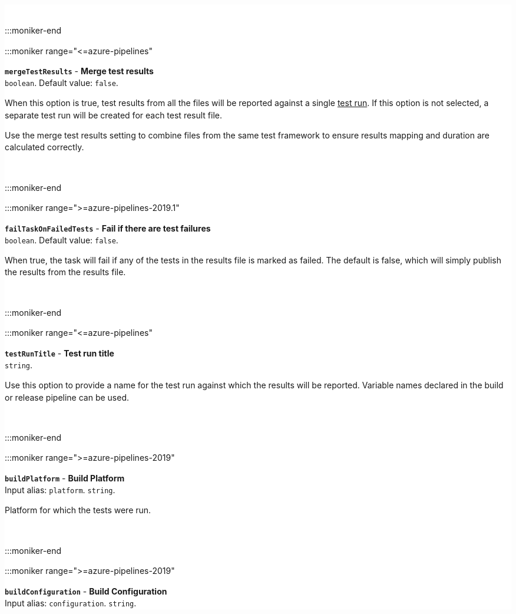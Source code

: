 <br>

:::moniker-end


:::moniker range="<=azure-pipelines"

**`mergeTestResults`** - **Merge test results**<br>
`boolean`. Default value: `false`.<br>

When this option is true, test results from all the files will be reported against a single [test run](/azure/devops/pipelines/test/test-glossary). If this option is not selected, a separate test run will be created for each test result file.

Use the merge test results setting to combine files from the same test framework to ensure results mapping and duration are calculated correctly.

<br>

:::moniker-end


:::moniker range=">=azure-pipelines-2019.1"

**`failTaskOnFailedTests`** - **Fail if there are test failures**<br>
`boolean`. Default value: `false`.<br>

When true, the task will fail if any of the tests in the results file is marked as failed. The default is false, which will simply publish the results from the results file.

<br>

:::moniker-end


:::moniker range="<=azure-pipelines"

**`testRunTitle`** - **Test run title**<br>
`string`.<br>

Use this option to provide a name for the test run against which the results will be reported. Variable names declared in the build or release pipeline can be used.

<br>

:::moniker-end


:::moniker range=">=azure-pipelines-2019"

**`buildPlatform`** - **Build Platform**<br>
Input alias: `platform`. `string`.<br>

Platform for which the tests were run.

<br>

:::moniker-end


:::moniker range=">=azure-pipelines-2019"

**`buildConfiguration`** - **Build Configuration**<br>
Input alias: `configuration`. `string`.<br>
